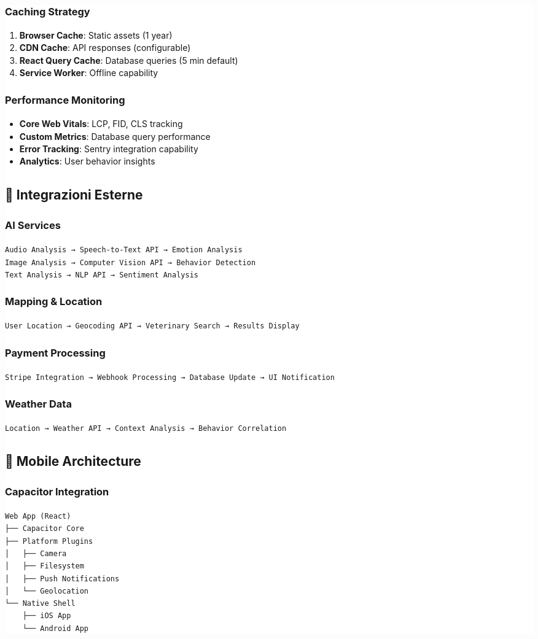 ### Caching Strategy

1. **Browser Cache**: Static assets (1 year)
2. **CDN Cache**: API responses (configurable)
3. **React Query Cache**: Database queries (5 min default)
4. **Service Worker**: Offline capability

### Performance Monitoring

- **Core Web Vitals**: LCP, FID, CLS tracking
- **Custom Metrics**: Database query performance
- **Error Tracking**: Sentry integration capability
- **Analytics**: User behavior insights

## 🔗 Integrazioni Esterne

### AI Services
```
Audio Analysis → Speech-to-Text API → Emotion Analysis
Image Analysis → Computer Vision API → Behavior Detection  
Text Analysis → NLP API → Sentiment Analysis
```

### Mapping & Location
```
User Location → Geocoding API → Veterinary Search → Results Display
```

### Payment Processing
```
Stripe Integration → Webhook Processing → Database Update → UI Notification
```

### Weather Data
```
Location → Weather API → Context Analysis → Behavior Correlation
```

## 📱 Mobile Architecture

### Capacitor Integration

```
Web App (React)
├── Capacitor Core
├── Platform Plugins
│   ├── Camera
│   ├── Filesystem
│   ├── Push Notifications
│   └── Geolocation
└── Native Shell
    ├── iOS App
    └── Android App
```

